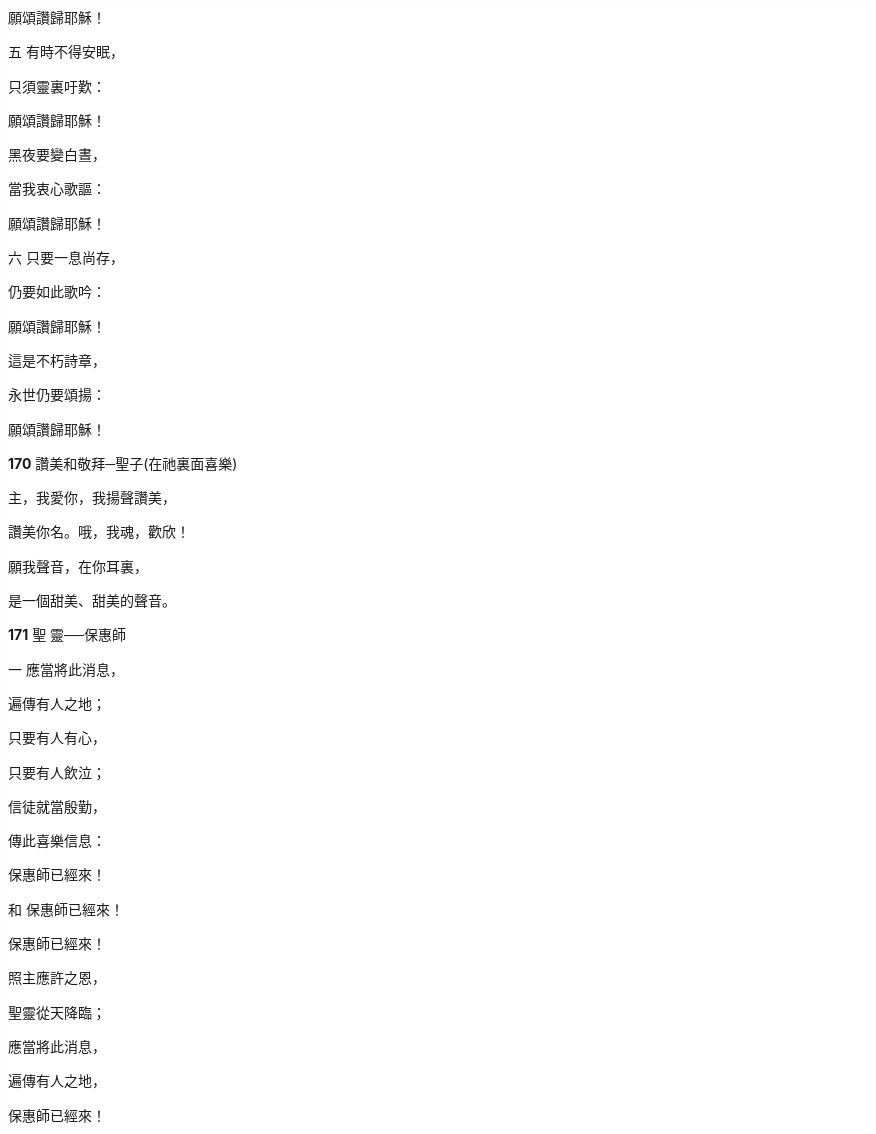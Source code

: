 願頌讚歸耶穌！

五 有時不得安眠，

只須靈裏吁歎：

願頌讚歸耶穌！

黑夜要變白晝，

當我衷心歌謳：

願頌讚歸耶穌！

六 只要一息尚存，

仍要如此歌吟：

願頌讚歸耶穌！

這是不朽詩章，

永世仍要頌揚：

願頌讚歸耶穌！

**170** 讚美和敬拜─聖子(在祂裏面喜樂)

主，我愛你，我揚聲讚美，

讚美你名。哦，我魂，歡欣！

願我聲音，在你耳裏，

是一個甜美、甜美的聲音。

**171** 聖 靈──保惠師

一 應當將此消息，

遍傳有人之地；

只要有人有心，

只要有人飲泣；

信徒就當殷勤，

傳此喜樂信息：

保惠師已經來！

和 保惠師已經來！

保惠師已經來！

照主應許之恩，

聖靈從天降臨；

應當將此消息，

遍傳有人之地，

保惠師已經來！
